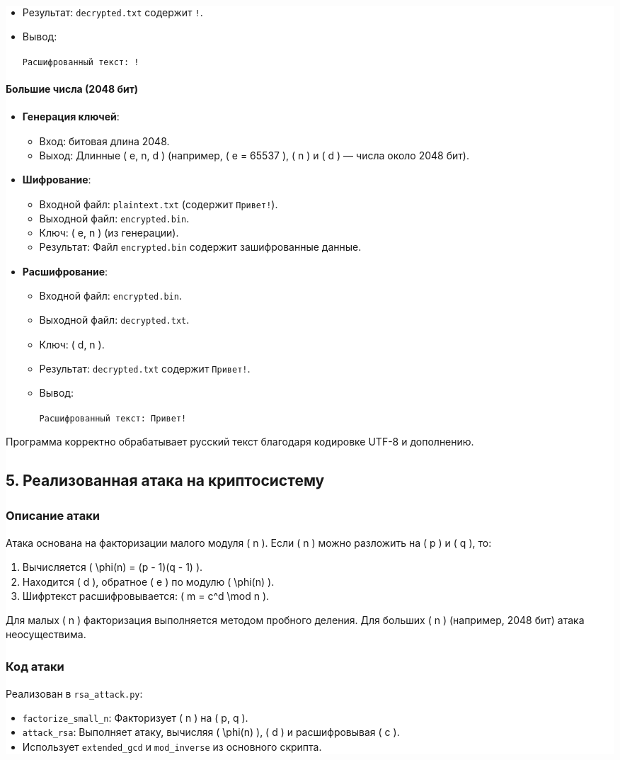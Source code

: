  - Результат: `decrypted.txt` содержит `!`.

  - Вывод:

    ```
    Расшифрованный текст: !
    ```

#### Большие числа (2048 бит)

- **Генерация ключей**:

  - Вход: битовая длина 2048.
  - Выход: Длинные ( e, n, d ) (например, ( e = 65537 ), ( n ) и ( d ) — числа около 2048 бит).

- **Шифрование**:

  - Входной файл: `plaintext.txt` (содержит `Привет!`).
  - Выходной файл: `encrypted.bin`.
  - Ключ: ( e, n ) (из генерации).
  - Результат: Файл `encrypted.bin` содержит зашифрованные данные.

- **Расшифрование**:

  - Входной файл: `encrypted.bin`.

  - Выходной файл: `decrypted.txt`.

  - Ключ: ( d, n ).

  - Результат: `decrypted.txt` содержит `Привет!`.

  - Вывод:

    ```
    Расшифрованный текст: Привет!
    ```

Программа корректно обрабатывает русский текст благодаря кодировке UTF-8 и дополнению.

## 5. Реализованная атака на криптосистему

### Описание атаки

Атака основана на факторизации малого модуля ( n ). Если ( n ) можно разложить на ( p ) и ( q ), то:

1. Вычисляется ( \\phi(n) = (p - 1)(q - 1) ).
2. Находится ( d ), обратное ( e ) по модулю ( \\phi(n) ).
3. Шифртекст расшифровывается: ( m = c^d \\mod n ).

Для малых ( n ) факторизация выполняется методом пробного деления. Для больших ( n ) (например, 2048 бит) атака неосуществима.

### Код атаки

Реализован в `rsa_attack.py`:

- `factorize_small_n`: Факторизует ( n ) на ( p, q ).
- `attack_rsa`: Выполняет атаку, вычисляя ( \\phi(n) ), ( d ) и расшифровывая ( c ).
- Использует `extended_gcd` и `mod_inverse` из основного скрипта.
